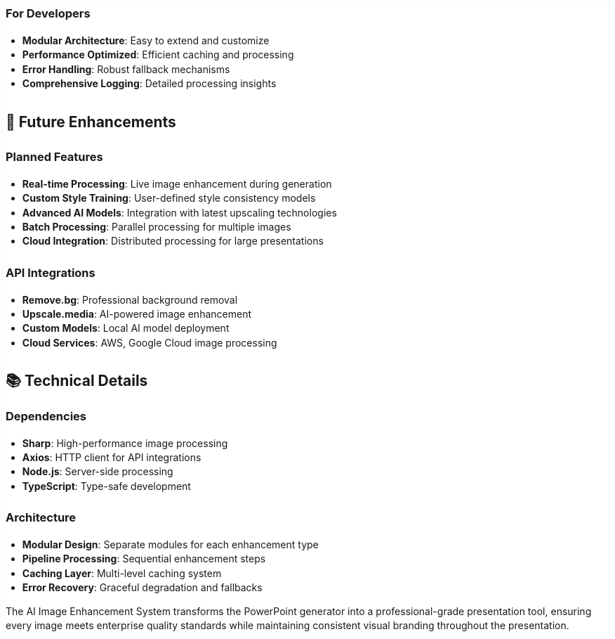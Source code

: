 ### For Developers
- **Modular Architecture**: Easy to extend and customize
- **Performance Optimized**: Efficient caching and processing
- **Error Handling**: Robust fallback mechanisms
- **Comprehensive Logging**: Detailed processing insights

## 🔮 Future Enhancements

### Planned Features
- **Real-time Processing**: Live image enhancement during generation
- **Custom Style Training**: User-defined style consistency models
- **Advanced AI Models**: Integration with latest upscaling technologies
- **Batch Processing**: Parallel processing for multiple images
- **Cloud Integration**: Distributed processing for large presentations

### API Integrations
- **Remove.bg**: Professional background removal
- **Upscale.media**: AI-powered image enhancement
- **Custom Models**: Local AI model deployment
- **Cloud Services**: AWS, Google Cloud image processing

## 📚 Technical Details

### Dependencies
- **Sharp**: High-performance image processing
- **Axios**: HTTP client for API integrations
- **Node.js**: Server-side processing
- **TypeScript**: Type-safe development

### Architecture
- **Modular Design**: Separate modules for each enhancement type
- **Pipeline Processing**: Sequential enhancement steps
- **Caching Layer**: Multi-level caching system
- **Error Recovery**: Graceful degradation and fallbacks

The AI Image Enhancement System transforms the PowerPoint generator into a professional-grade presentation tool, ensuring every image meets enterprise quality standards while maintaining consistent visual branding throughout the presentation.
